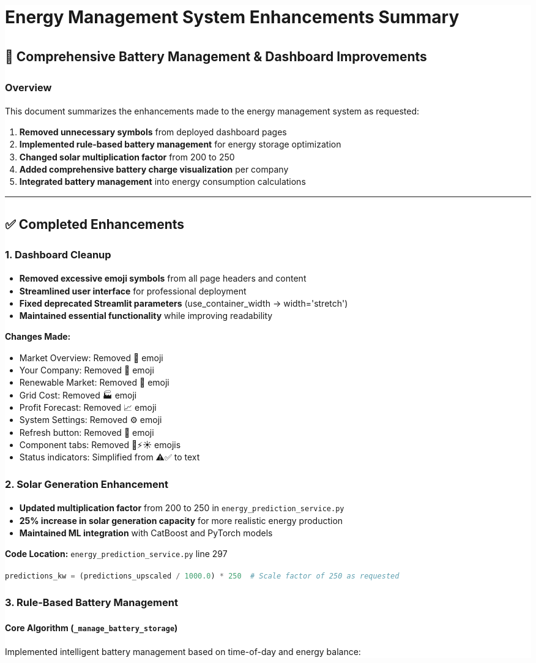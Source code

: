 # Energy Management System Enhancements Summary

## 🔋 Comprehensive Battery Management & Dashboard Improvements

### Overview
This document summarizes the enhancements made to the energy management system as requested:

1. **Removed unnecessary symbols** from deployed dashboard pages
2. **Implemented rule-based battery management** for energy storage optimization
3. **Changed solar multiplication factor** from 200 to 250
4. **Added comprehensive battery charge visualization** per company
5. **Integrated battery management** into energy consumption calculations

---

## ✅ Completed Enhancements

### 1. Dashboard Cleanup
- **Removed excessive emoji symbols** from all page headers and content
- **Streamlined user interface** for professional deployment
- **Fixed deprecated Streamlit parameters** (use_container_width → width='stretch')
- **Maintained essential functionality** while improving readability

**Changes Made:**
- Market Overview: Removed 🏢 emoji
- Your Company: Removed 🏢 emoji
- Renewable Market: Removed 🌱 emoji
- Grid Cost: Removed 🏭 emoji
- Profit Forecast: Removed 📈 emoji
- System Settings: Removed ⚙️ emoji
- Refresh button: Removed 🔄 emoji
- Component tabs: Removed 🔋⚡☀️ emojis
- Status indicators: Simplified from ⚠️✅ to text

### 2. Solar Generation Enhancement
- **Updated multiplication factor** from 200 to 250 in `energy_prediction_service.py`
- **25% increase in solar generation capacity** for more realistic energy production
- **Maintained ML integration** with CatBoost and PyTorch models

**Code Location:** `energy_prediction_service.py` line 297
```python
predictions_kw = (predictions_upscaled / 1000.0) * 250  # Scale factor of 250 as requested
```

### 3. Rule-Based Battery Management

#### Core Algorithm (`_manage_battery_storage`)
Implemented intelligent battery management based on time-of-day and energy balance:

